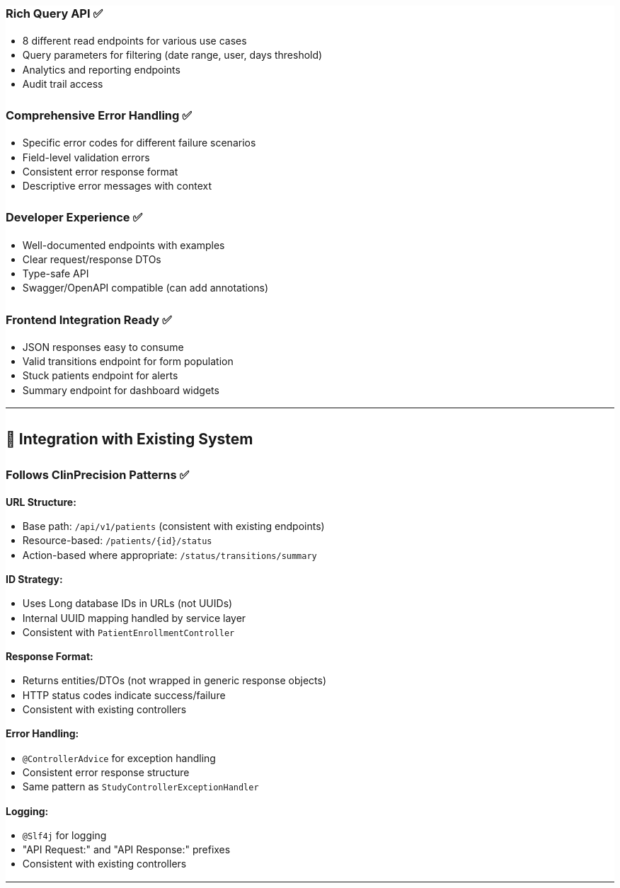 ### Rich Query API ✅
- 8 different read endpoints for various use cases
- Query parameters for filtering (date range, user, days threshold)
- Analytics and reporting endpoints
- Audit trail access

### Comprehensive Error Handling ✅
- Specific error codes for different failure scenarios
- Field-level validation errors
- Consistent error response format
- Descriptive error messages with context

### Developer Experience ✅
- Well-documented endpoints with examples
- Clear request/response DTOs
- Type-safe API
- Swagger/OpenAPI compatible (can add annotations)

### Frontend Integration Ready ✅
- JSON responses easy to consume
- Valid transitions endpoint for form population
- Stuck patients endpoint for alerts
- Summary endpoint for dashboard widgets

---

## 🔄 Integration with Existing System

### Follows ClinPrecision Patterns ✅

**URL Structure:**
- Base path: `/api/v1/patients` (consistent with existing endpoints)
- Resource-based: `/patients/{id}/status`
- Action-based where appropriate: `/status/transitions/summary`

**ID Strategy:**
- Uses Long database IDs in URLs (not UUIDs)
- Internal UUID mapping handled by service layer
- Consistent with `PatientEnrollmentController`

**Response Format:**
- Returns entities/DTOs (not wrapped in generic response objects)
- HTTP status codes indicate success/failure
- Consistent with existing controllers

**Error Handling:**
- `@ControllerAdvice` for exception handling
- Consistent error response structure
- Same pattern as `StudyControllerExceptionHandler`

**Logging:**
- `@Slf4j` for logging
- "API Request:" and "API Response:" prefixes
- Consistent with existing controllers

---